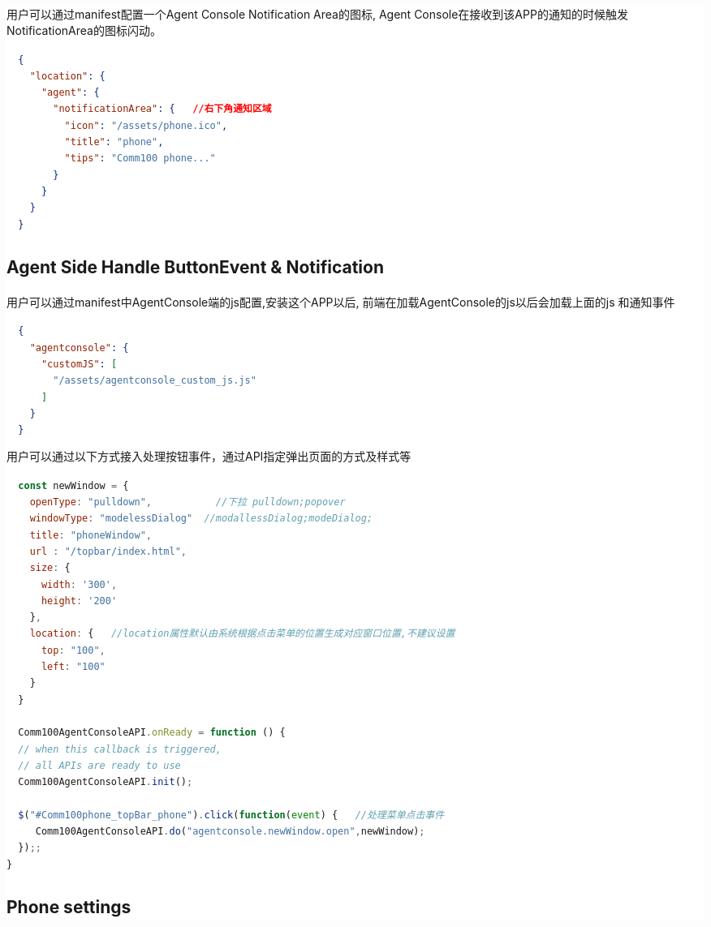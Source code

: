 用户可以通过manifest配置一个Agent Console Notification Area的图标, Agent Console在接收到该APP的通知的时候触发NotificationArea的图标闪动。

```json
  {
    "location": {
      "agent": {
        "notificationArea": {   //右下角通知区域
          "icon": "/assets/phone.ico",
          "title": "phone",
          "tips": "Comm100 phone..."
        }
      }
    }
  }
```

## Agent Side Handle ButtonEvent & Notification

用户可以通过manifest中AgentConsole端的js配置,安装这个APP以后, 前端在加载AgentConsole的js以后会加载上面的js 和通知事件

```json
  {
    "agentconsole": {
      "customJS": [
        "/assets/agentconsole_custom_js.js"
      ]
    }
  }
```

用户可以通过以下方式接入处理按钮事件，通过API指定弹出页面的方式及样式等

```javascript
  const newWindow = {
    openType: "pulldown",           //下拉 pulldown;popover
    windowType: "modelessDialog"  //modallessDialog;modeDialog;
    title: "phoneWindow",
    url : "/topbar/index.html",
    size: {
      width: '300',
      height: '200'      
    },
    location: {   //location属性默认由系统根据点击菜单的位置生成对应窗口位置,不建议设置
      top: "100",
      left: "100"
    }
  }

  Comm100AgentConsoleAPI.onReady = function () {
  // when this callback is triggered,
  // all APIs are ready to use
  Comm100AgentConsoleAPI.init();

  $("#Comm100phone_topBar_phone").click(function(event) {   //处理菜单点击事件
     Comm100AgentConsoleAPI.do("agentconsole.newWindow.open",newWindow);  
  });;
}
```
## Phone settings
